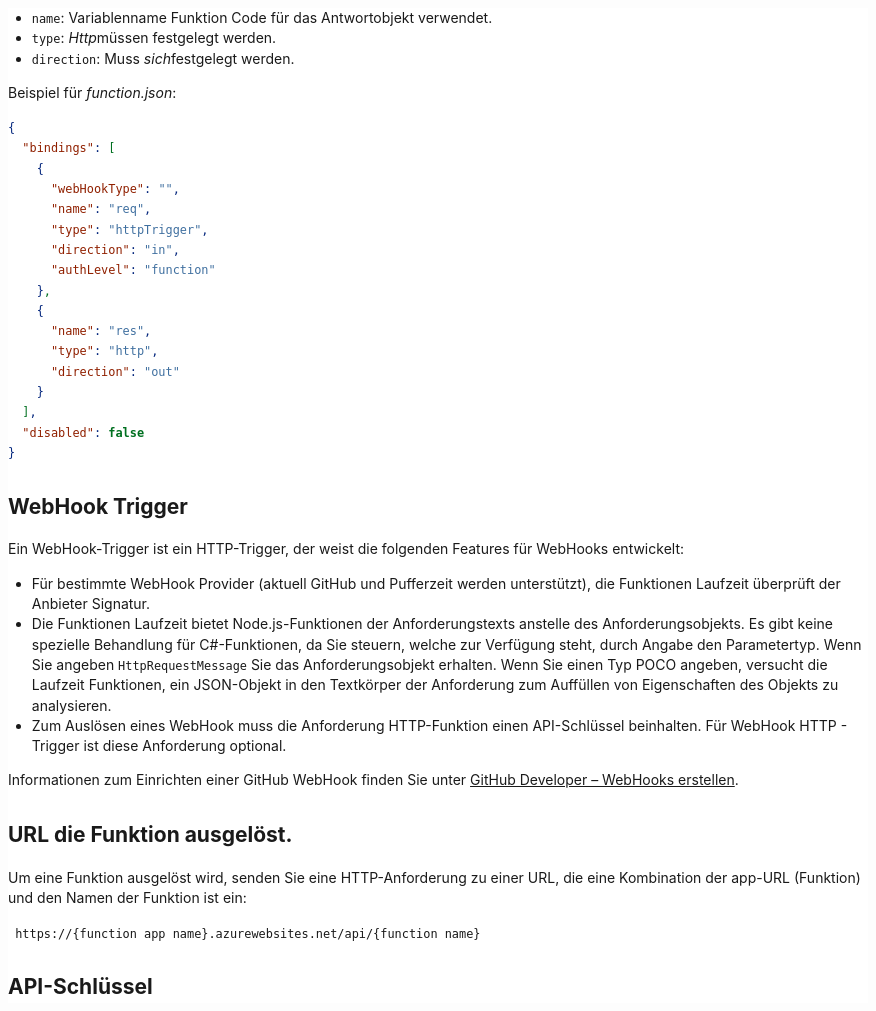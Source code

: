 - `name`: Variablenname Funktion Code für das Antwortobjekt verwendet.
- `type`: *Http*müssen festgelegt werden.
- `direction`: Muss *sich*festgelegt werden. 
 
Beispiel für *function.json*:

```json
{
  "bindings": [
    {
      "webHookType": "",
      "name": "req",
      "type": "httpTrigger",
      "direction": "in",
      "authLevel": "function"
    },
    {
      "name": "res",
      "type": "http",
      "direction": "out"
    }
  ],
  "disabled": false
}
```

## <a name="webhook-triggers"></a>WebHook Trigger

Ein WebHook-Trigger ist ein HTTP-Trigger, der weist die folgenden Features für WebHooks entwickelt:

* Für bestimmte WebHook Provider (aktuell GitHub und Pufferzeit werden unterstützt), die Funktionen Laufzeit überprüft der Anbieter Signatur.
* Die Funktionen Laufzeit bietet Node.js-Funktionen der Anforderungstexts anstelle des Anforderungsobjekts. Es gibt keine spezielle Behandlung für C#-Funktionen, da Sie steuern, welche zur Verfügung steht, durch Angabe den Parametertyp. Wenn Sie angeben `HttpRequestMessage` Sie das Anforderungsobjekt erhalten. Wenn Sie einen Typ POCO angeben, versucht die Laufzeit Funktionen, ein JSON-Objekt in den Textkörper der Anforderung zum Auffüllen von Eigenschaften des Objekts zu analysieren.
* Zum Auslösen eines WebHook muss die Anforderung HTTP-Funktion einen API-Schlüssel beinhalten. Für WebHook HTTP - Trigger ist diese Anforderung optional.

Informationen zum Einrichten einer GitHub WebHook finden Sie unter [GitHub Developer – WebHooks erstellen](http://go.microsoft.com/fwlink/?LinkID=761099&clcid=0x409).

## <a name="url-to-trigger-the-function"></a>URL die Funktion ausgelöst.

Um eine Funktion ausgelöst wird, senden Sie eine HTTP-Anforderung zu einer URL, die eine Kombination der app-URL (Funktion) und den Namen der Funktion ist ein:

```
 https://{function app name}.azurewebsites.net/api/{function name} 
```

## <a name="api-keys"></a>API-Schlüssel
